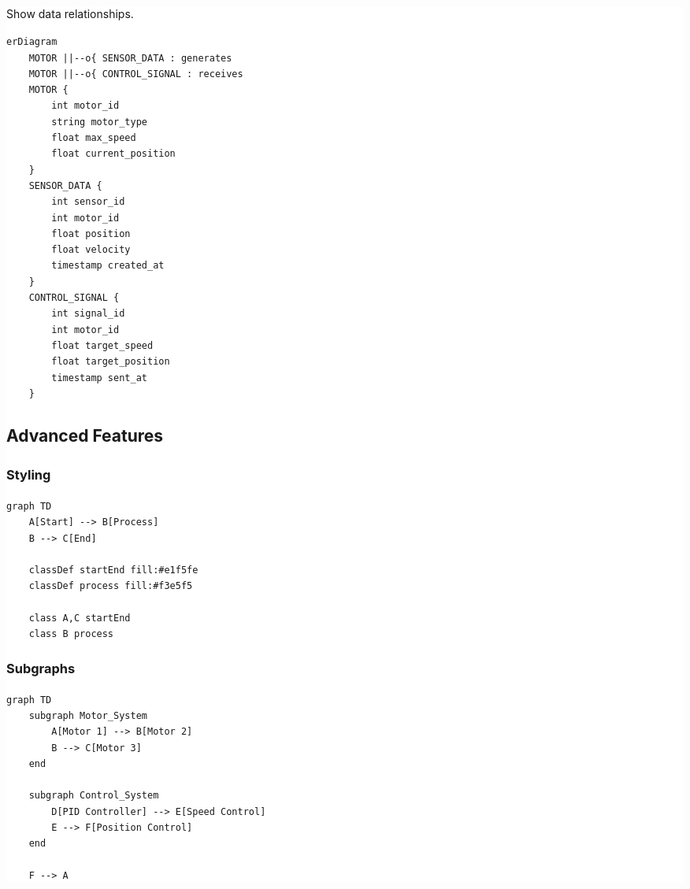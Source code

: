 Show data relationships.

```mermaid
erDiagram
    MOTOR ||--o{ SENSOR_DATA : generates
    MOTOR ||--o{ CONTROL_SIGNAL : receives
    MOTOR {
        int motor_id
        string motor_type
        float max_speed
        float current_position
    }
    SENSOR_DATA {
        int sensor_id
        int motor_id
        float position
        float velocity
        timestamp created_at
    }
    CONTROL_SIGNAL {
        int signal_id
        int motor_id
        float target_speed
        float target_position
        timestamp sent_at
    }
```

## Advanced Features

### Styling

```mermaid
graph TD
    A[Start] --> B[Process]
    B --> C[End]

    classDef startEnd fill:#e1f5fe
    classDef process fill:#f3e5f5

    class A,C startEnd
    class B process
```

### Subgraphs

```mermaid
graph TD
    subgraph Motor_System
        A[Motor 1] --> B[Motor 2]
        B --> C[Motor 3]
    end

    subgraph Control_System
        D[PID Controller] --> E[Speed Control]
        E --> F[Position Control]
    end

    F --> A
```
